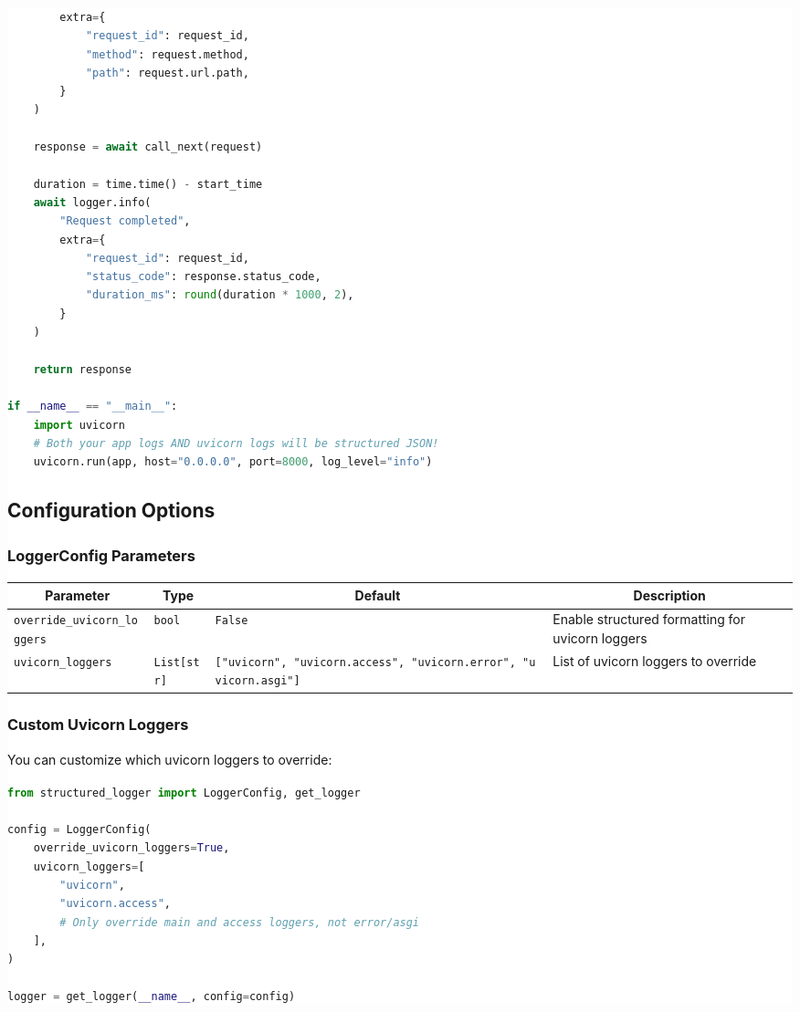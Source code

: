 ```python
        extra={
            "request_id": request_id,
            "method": request.method,
            "path": request.url.path,
        }
    )
    
    response = await call_next(request)
    
    duration = time.time() - start_time
    await logger.info(
        "Request completed",
        extra={
            "request_id": request_id,
            "status_code": response.status_code,
            "duration_ms": round(duration * 1000, 2),
        }
    )
    
    return response

if __name__ == "__main__":
    import uvicorn
    # Both your app logs AND uvicorn logs will be structured JSON!
    uvicorn.run(app, host="0.0.0.0", port=8000, log_level="info")
```

## Configuration Options

### LoggerConfig Parameters

| Parameter | Type | Default | Description |
|-----------|------|---------|-------------|
| `override_uvicorn_loggers` | `bool` | `False` | Enable structured formatting for uvicorn loggers |
| `uvicorn_loggers` | `List[str]` | `["uvicorn", "uvicorn.access", "uvicorn.error", "uvicorn.asgi"]` | List of uvicorn loggers to override |

### Custom Uvicorn Loggers

You can customize which uvicorn loggers to override:

```python
from structured_logger import LoggerConfig, get_logger

config = LoggerConfig(
    override_uvicorn_loggers=True,
    uvicorn_loggers=[
        "uvicorn",
        "uvicorn.access",
        # Only override main and access loggers, not error/asgi
    ],
)

logger = get_logger(__name__, config=config)
```
